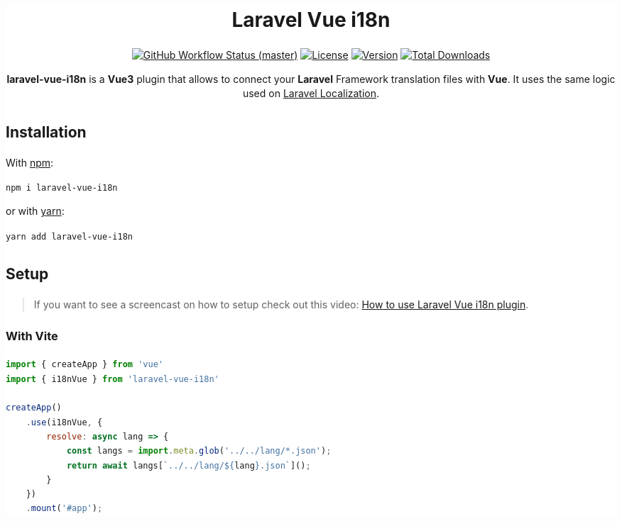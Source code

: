 <h1 align="center" style="border:none !important">
    Laravel Vue i18n
</h1>

<p align="center">
    <a href="https://github.com/xiCO2k/laravel-vue-i18n/actions"><img alt="GitHub Workflow Status (master)" src="https://github.com/xiCO2k/laravel-vue-i18n/actions/workflows/tests.yaml/badge.svg"></a>
    <a href="https://www.npmjs.com/package/laravel-vue-i18n"><img alt="License" src="https://img.shields.io/npm/l/laravel-vue-i18n.svg?sanitize=true"></a>
    <a href="https://www.npmjs.com/package/laravel-vue-i18n"><img alt="Version" src="https://img.shields.io/npm/v/laravel-vue-i18n.svg"></a>
    <a href="https://www.npmjs.com/package/laravel-vue-i18n"><img alt="Total Downloads" src="https://img.shields.io/npm/dt/laravel-vue-i18n.svg"></a>
</p>

<p align="center">
    <b>laravel-vue-i18n</b> is a <b>Vue3</b> plugin that allows to connect your <b>Laravel</b> Framework translation
    files with <b>Vue</b>. It uses the same logic used on <a href="https://laravel.com/docs/8.x/localization">Laravel Localization</a>.
</p>

## Installation

With [npm](https://www.npmjs.com):
```sh
npm i laravel-vue-i18n
```

or with [yarn](https://yarnpkg.com):
```sh
yarn add laravel-vue-i18n
```

## Setup

> If you want to see a screencast on how to setup check out this video: [How to use Laravel Vue i18n plugin](https://www.youtube.com/watch?v=ONRo8-i5Qsk).

### With Vite

```js
import { createApp } from 'vue'
import { i18nVue } from 'laravel-vue-i18n'

createApp()
    .use(i18nVue, {
        resolve: async lang => {
            const langs = import.meta.glob('../../lang/*.json');
            return await langs[`../../lang/${lang}.json`]();
        }
    })
    .mount('#app');
```
